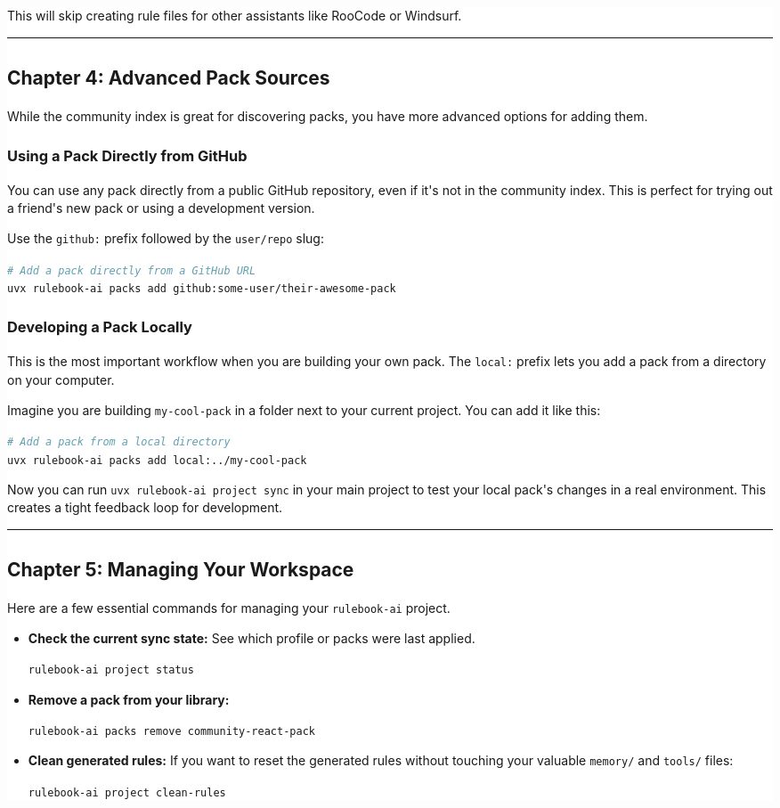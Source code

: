 This will skip creating rule files for other assistants like RooCode or Windsurf.

---

## Chapter 4: Advanced Pack Sources

While the community index is great for discovering packs, you have more advanced options for adding them.

### Using a Pack Directly from GitHub

You can use any pack directly from a public GitHub repository, even if it's not in the community index. This is perfect for trying out a friend's new pack or using a development version.

Use the `github:` prefix followed by the `user/repo` slug:

```bash
# Add a pack directly from a GitHub URL
uvx rulebook-ai packs add github:some-user/their-awesome-pack
```

### Developing a Pack Locally

This is the most important workflow when you are building your own pack. The `local:` prefix lets you add a pack from a directory on your computer.

Imagine you are building `my-cool-pack` in a folder next to your current project. You can add it like this:

```bash
# Add a pack from a local directory
uvx rulebook-ai packs add local:../my-cool-pack
```

Now you can run `uvx rulebook-ai project sync` in your main project to test your local pack's changes in a real environment. This creates a tight feedback loop for development.

---

## Chapter 5: Managing Your Workspace

Here are a few essential commands for managing your `rulebook-ai` project.

*   **Check the current sync state:** See which profile or packs were last applied.
    ```bash
    rulebook-ai project status
    ```

*   **Remove a pack from your library:**
    ```bash
    rulebook-ai packs remove community-react-pack
    ```

*   **Clean generated rules:** If you want to reset the generated rules without touching your valuable `memory/` and `tools/` files:
    ```bash
    rulebook-ai project clean-rules
    ```
